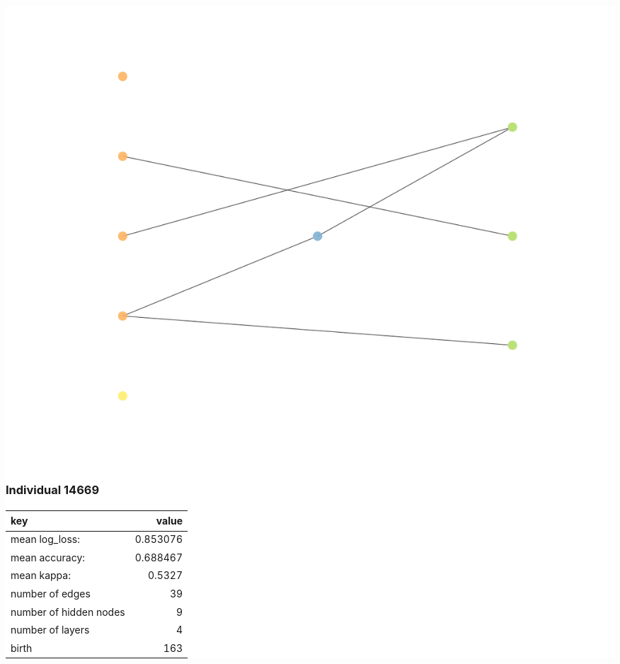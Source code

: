 ![Network of individual 8987](media/network_8987.svg)


### Individual 14669


| key                    |      value |
|:-----------------------|-----------:|
| mean log_loss:         |   0.853076 |
| mean accuracy:         |   0.688467 |
| mean kappa:            |   0.5327   |
| number of edges        |  39        |
| number of hidden nodes |   9        |
| number of layers       |   4        |
| birth                  | 163        |
